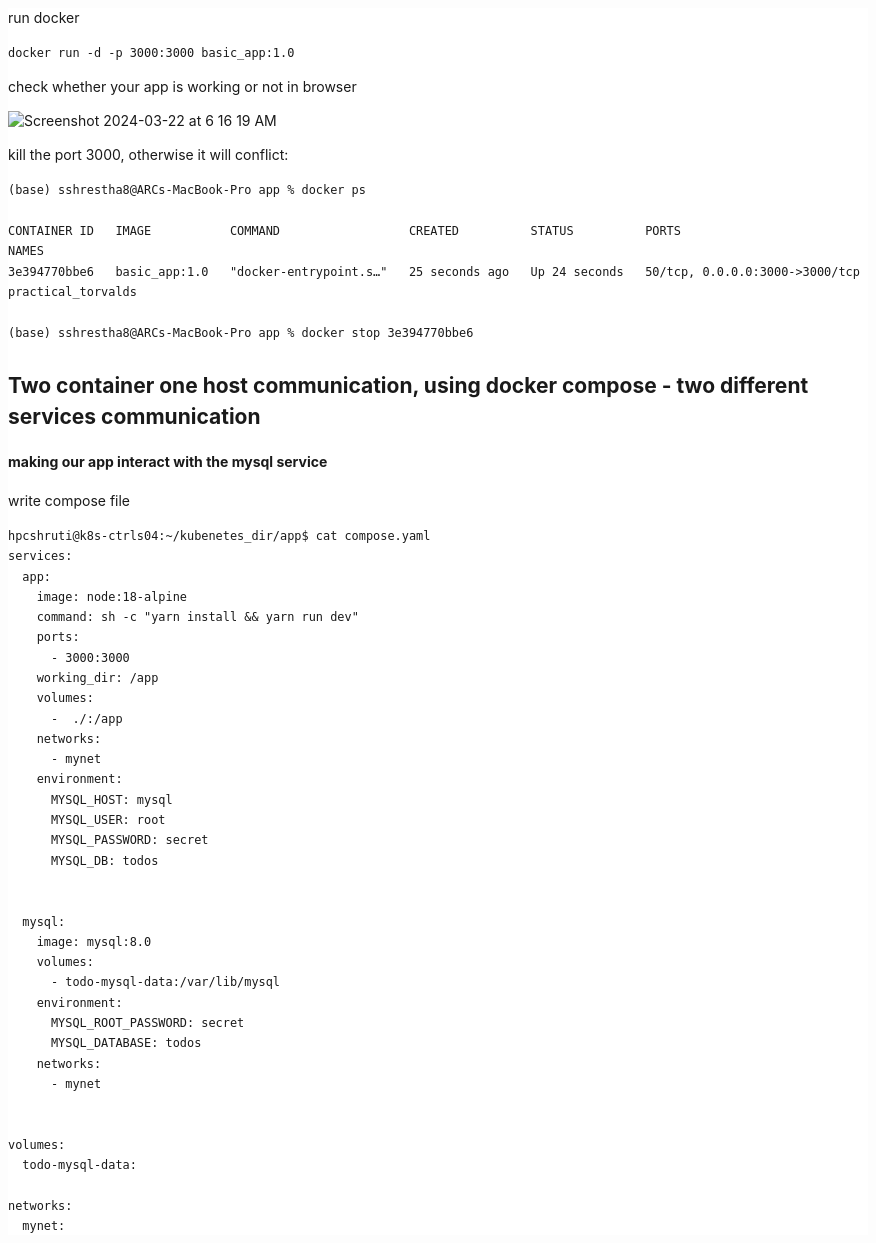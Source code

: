 ```
```
run docker 
```
docker run -d -p 3000:3000 basic_app:1.0
```
check whether your app is working or not in browser 

<img width="1786" alt="Screenshot 2024-03-22 at 6 16 19 AM" src="https://github.com/arctic-gsu/kubernetes_workshop/assets/33342277/86ca8b9e-7ef4-4a7e-a20d-062871c6b792">

kill the port 3000, otherwise it will conflict:
```
(base) sshrestha8@ARCs-MacBook-Pro app % docker ps

CONTAINER ID   IMAGE           COMMAND                  CREATED          STATUS          PORTS                            NAMES
3e394770bbe6   basic_app:1.0   "docker-entrypoint.s…"   25 seconds ago   Up 24 seconds   50/tcp, 0.0.0.0:3000->3000/tcp   practical_torvalds

(base) sshrestha8@ARCs-MacBook-Pro app % docker stop 3e394770bbe6
```

## Two container one host communication, using docker compose - two different services communication


#### making our app interact with the mysql service

write compose file
```
hpcshruti@k8s-ctrls04:~/kubenetes_dir/app$ cat compose.yaml 
services:
  app:
    image: node:18-alpine 
    command: sh -c "yarn install && yarn run dev"
    ports:
      - 3000:3000
    working_dir: /app
    volumes:
      -  ./:/app
    networks:
      - mynet
    environment:
      MYSQL_HOST: mysql
      MYSQL_USER: root
      MYSQL_PASSWORD: secret
      MYSQL_DB: todos


  mysql:
    image: mysql:8.0
    volumes:
      - todo-mysql-data:/var/lib/mysql
    environment:
      MYSQL_ROOT_PASSWORD: secret 
      MYSQL_DATABASE: todos
    networks:
      - mynet


volumes:
  todo-mysql-data:

networks:
  mynet:
```